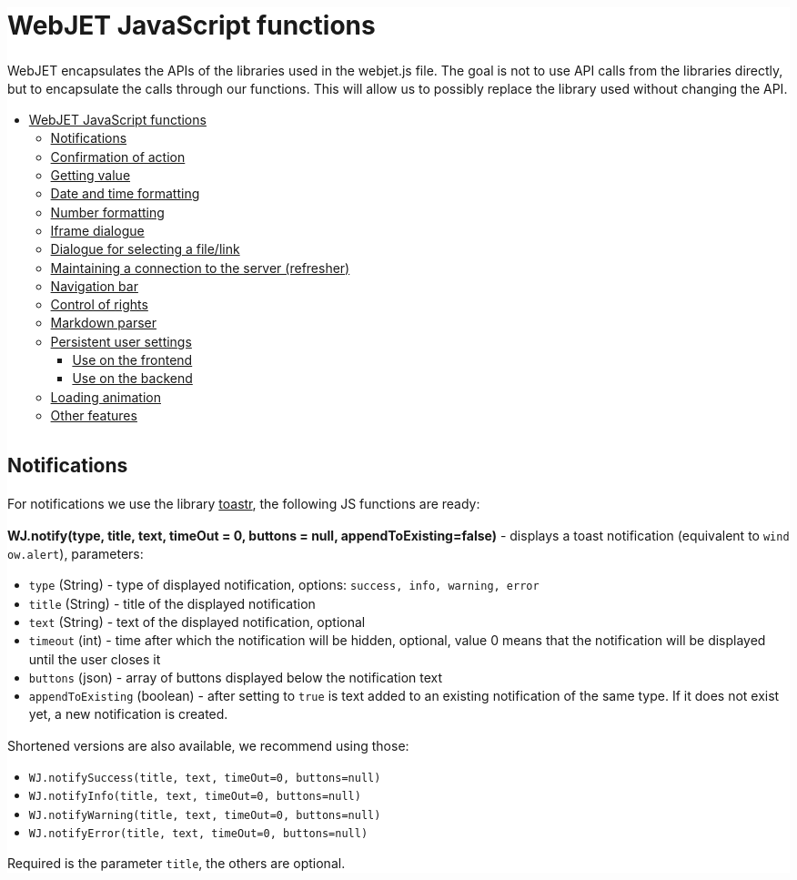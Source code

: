 # WebJET JavaScript functions

WebJET encapsulates the APIs of the libraries used in the webjet.js file. The goal is not to use API calls from the libraries directly, but to encapsulate the calls through our functions. This will allow us to possibly replace the library used without changing the API.




- [WebJET JavaScript functions](#webjet-javascript-functions)
  - [Notifications](#notifications)
  - [Confirmation of action](#confirmation-of-action)
  - [Getting value](#obtaining-value)
  - [Date and time formatting](#date-and-time-formatting)
  - [Number formatting](#number-formatting)
  - [Iframe dialogue](#iframe-dialogue)
  - [Dialogue for selecting a file/link](#dialog-for-selecting-a-filelink)
  - [Maintaining a connection to the server (refresher)](#maintaining-the-connection-to-the-refresher-server)
  - [Navigation bar](#navigation-bar)
  - [Control of rights](#control-of-rights)
  - [Markdown parser](#markdown-parser)
  - [Persistent user settings](#persistent-user-settings)
    - [Use on the frontend](#use-on-the-frontend)
    - [Use on the backend](#use-on-the-backend)
  - [Loading animation](#loading-animation)
  - [Other features](#other-functions)



## Notifications

For notifications we use the library [toastr](https://github.com/CodeSeven/toastr), the following JS functions are ready:

**WJ.notify(type, title, text, timeOut = 0, buttons = null, appendToExisting=false)** - displays a toast notification (equivalent to `window.alert`), parameters:
- `type` (String) - type of displayed notification, options: `success, info, warning, error`
- `title` (String) - title of the displayed notification
- `text` (String) - text of the displayed notification, optional
- `timeout` (int) - time after which the notification will be hidden, optional, value 0 means that the notification will be displayed until the user closes it
- `buttons` (json) - array of buttons displayed below the notification text
- `appendToExisting` (boolean) - after setting to `true` is text added to an existing notification of the same type. If it does not exist yet, a new notification is created.

Shortened versions are also available, we recommend using those:
- `WJ.notifySuccess(title, text, timeOut=0, buttons=null)`
- `WJ.notifyInfo(title, text, timeOut=0, buttons=null)`
- `WJ.notifyWarning(title, text, timeOut=0, buttons=null)`
- `WJ.notifyError(title, text, timeOut=0, buttons=null)`

Required is the parameter `title`, the others are optional.
